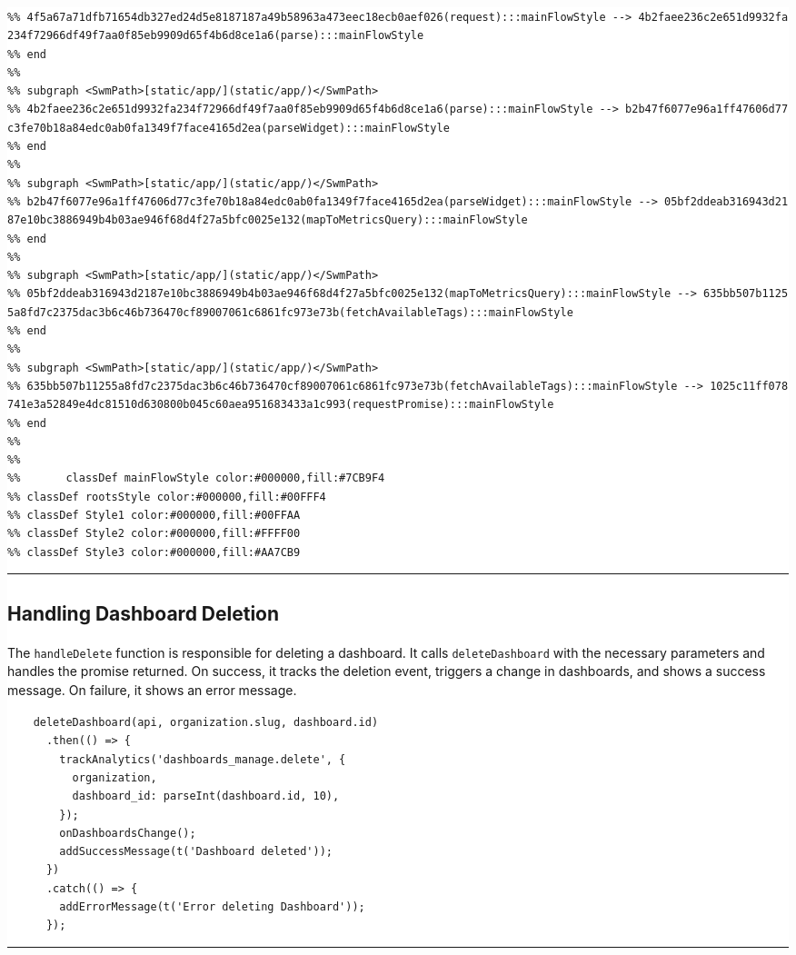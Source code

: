 ```mermaid
%% 4f5a67a71dfb71654db327ed24d5e8187187a49b58963a473eec18ecb0aef026(request):::mainFlowStyle --> 4b2faee236c2e651d9932fa234f72966df49f7aa0f85eb9909d65f4b6d8ce1a6(parse):::mainFlowStyle
%% end
%% 
%% subgraph <SwmPath>[static/app/](static/app/)</SwmPath>
%% 4b2faee236c2e651d9932fa234f72966df49f7aa0f85eb9909d65f4b6d8ce1a6(parse):::mainFlowStyle --> b2b47f6077e96a1ff47606d77c3fe70b18a84edc0ab0fa1349f7face4165d2ea(parseWidget):::mainFlowStyle
%% end
%% 
%% subgraph <SwmPath>[static/app/](static/app/)</SwmPath>
%% b2b47f6077e96a1ff47606d77c3fe70b18a84edc0ab0fa1349f7face4165d2ea(parseWidget):::mainFlowStyle --> 05bf2ddeab316943d2187e10bc3886949b4b03ae946f68d4f27a5bfc0025e132(mapToMetricsQuery):::mainFlowStyle
%% end
%% 
%% subgraph <SwmPath>[static/app/](static/app/)</SwmPath>
%% 05bf2ddeab316943d2187e10bc3886949b4b03ae946f68d4f27a5bfc0025e132(mapToMetricsQuery):::mainFlowStyle --> 635bb507b11255a8fd7c2375dac3b6c46b736470cf89007061c6861fc973e73b(fetchAvailableTags):::mainFlowStyle
%% end
%% 
%% subgraph <SwmPath>[static/app/](static/app/)</SwmPath>
%% 635bb507b11255a8fd7c2375dac3b6c46b736470cf89007061c6861fc973e73b(fetchAvailableTags):::mainFlowStyle --> 1025c11ff078741e3a52849e4dc81510d630800b045c60aea951683433a1c993(requestPromise):::mainFlowStyle
%% end
%% 
%% 
%%       classDef mainFlowStyle color:#000000,fill:#7CB9F4
%% classDef rootsStyle color:#000000,fill:#00FFF4
%% classDef Style1 color:#000000,fill:#00FFAA
%% classDef Style2 color:#000000,fill:#FFFF00
%% classDef Style3 color:#000000,fill:#AA7CB9
```

<SwmSnippet path="/static/app/views/dashboards/manage/dashboardList.tsx" line="51">

---

## Handling Dashboard Deletion

The <SwmToken path="static/app/views/dashboards/manage/dashboardList.tsx" pos="97:9:9" line-data="            onConfirm: () =&gt; handleDelete(dashboard),">`handleDelete`</SwmToken> function is responsible for deleting a dashboard. It calls <SwmToken path="static/app/views/dashboards/manage/dashboardList.tsx" pos="51:1:1" line-data="    deleteDashboard(api, organization.slug, dashboard.id)">`deleteDashboard`</SwmToken> with the necessary parameters and handles the promise returned. On success, it tracks the deletion event, triggers a change in dashboards, and shows a success message. On failure, it shows an error message.

```tsx
    deleteDashboard(api, organization.slug, dashboard.id)
      .then(() => {
        trackAnalytics('dashboards_manage.delete', {
          organization,
          dashboard_id: parseInt(dashboard.id, 10),
        });
        onDashboardsChange();
        addSuccessMessage(t('Dashboard deleted'));
      })
      .catch(() => {
        addErrorMessage(t('Error deleting Dashboard'));
      });
```

---
